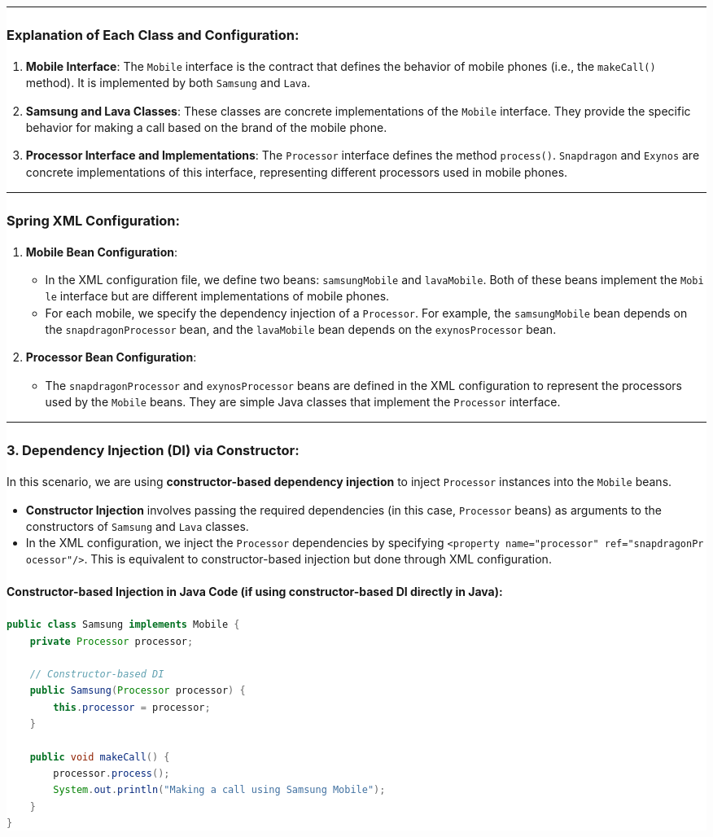 ```xml
```

---

### **Explanation of Each Class and Configuration:**

1. **Mobile Interface**: The `Mobile` interface is the contract that defines the behavior of mobile phones (i.e., the `makeCall()` method). It is implemented by both `Samsung` and `Lava`.

2. **Samsung and Lava Classes**: These classes are concrete implementations of the `Mobile` interface. They provide the specific behavior for making a call based on the brand of the mobile phone.

3. **Processor Interface and Implementations**: The `Processor` interface defines the method `process()`. `Snapdragon` and `Exynos` are concrete implementations of this interface, representing different processors used in mobile phones.

---

### **Spring XML Configuration:**

1. **Mobile Bean Configuration**:

   * In the XML configuration file, we define two beans: `samsungMobile` and `lavaMobile`. Both of these beans implement the `Mobile` interface but are different implementations of mobile phones.
   * For each mobile, we specify the dependency injection of a `Processor`. For example, the `samsungMobile` bean depends on the `snapdragonProcessor` bean, and the `lavaMobile` bean depends on the `exynosProcessor` bean.

2. **Processor Bean Configuration**:

   * The `snapdragonProcessor` and `exynosProcessor` beans are defined in the XML configuration to represent the processors used by the `Mobile` beans. They are simple Java classes that implement the `Processor` interface.

---

### **3. Dependency Injection (DI) via Constructor:**

In this scenario, we are using **constructor-based dependency injection** to inject `Processor` instances into the `Mobile` beans.

* **Constructor Injection** involves passing the required dependencies (in this case, `Processor` beans) as arguments to the constructors of `Samsung` and `Lava` classes.
* In the XML configuration, we inject the `Processor` dependencies by specifying `<property name="processor" ref="snapdragonProcessor"/>`. This is equivalent to constructor-based injection but done through XML configuration.

#### **Constructor-based Injection in Java Code** (if using constructor-based DI directly in Java):

```java
public class Samsung implements Mobile {
    private Processor processor;

    // Constructor-based DI
    public Samsung(Processor processor) {
        this.processor = processor;
    }

    public void makeCall() {
        processor.process();
        System.out.println("Making a call using Samsung Mobile");
    }
}
```
